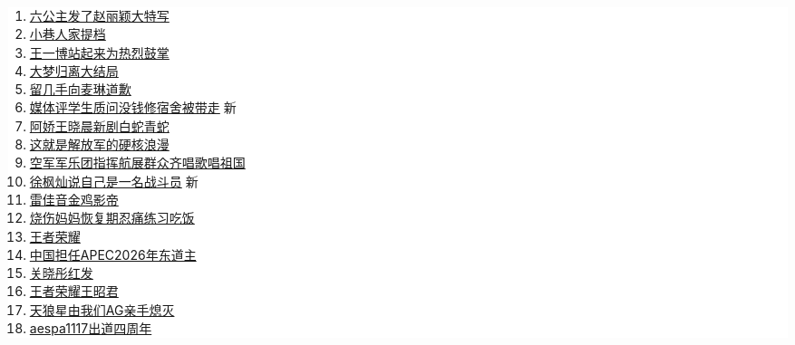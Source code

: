 1. [六公主发了赵丽颖大特写](https://s.weibo.com//weibo?q=%23%E5%85%AD%E5%85%AC%E4%B8%BB%E5%8F%91%E4%BA%86%E8%B5%B5%E4%B8%BD%E9%A2%96%E5%A4%A7%E7%89%B9%E5%86%99%23&t=31&band_rank=26&Refer=top)
1. [小巷人家提档](https://s.weibo.com//weibo?q=%23%E5%B0%8F%E5%B7%B7%E4%BA%BA%E5%AE%B6%E6%8F%90%E6%A1%A3%23&t=31&band_rank=27&Refer=top)
1. [王一博站起来为热烈鼓掌](https://s.weibo.com//weibo?q=%23%E7%8E%8B%E4%B8%80%E5%8D%9A%E7%AB%99%E8%B5%B7%E6%9D%A5%E4%B8%BA%E7%83%AD%E7%83%88%E9%BC%93%E6%8E%8C%23&t=31&band_rank=28&Refer=top)
1. [大梦归离大结局](https://s.weibo.com//weibo?q=%23%E5%A4%A7%E6%A2%A6%E5%BD%92%E7%A6%BB%E5%A4%A7%E7%BB%93%E5%B1%80%23&t=31&band_rank=29&Refer=top)
1. [留几手向麦琳道歉](https://s.weibo.com//weibo?q=%23%E7%95%99%E5%87%A0%E6%89%8B%E5%90%91%E9%BA%A6%E7%90%B3%E9%81%93%E6%AD%89%23&t=31&band_rank=30&Refer=top)
1. [媒体评学生质问没钱修宿舍被带走](https://s.weibo.com//weibo?q=%23%E5%AA%92%E4%BD%93%E8%AF%84%E5%AD%A6%E7%94%9F%E8%B4%A8%E9%97%AE%E6%B2%A1%E9%92%B1%E4%BF%AE%E5%AE%BF%E8%88%8D%E8%A2%AB%E5%B8%A6%E8%B5%B0%23&t=31&band_rank=33&Refer=top)
   新
1. [阿娇王晓晨新剧白蛇青蛇](https://s.weibo.com//weibo?q=%E9%98%BF%E5%A8%87%E7%8E%8B%E6%99%93%E6%99%A8%E6%96%B0%E5%89%A7%E7%99%BD%E8%9B%87%E9%9D%92%E8%9B%87&t=31&band_rank=34&Refer=top)
1. [这就是解放军的硬核浪漫](https://s.weibo.com//weibo?q=%23%E8%BF%99%E5%B0%B1%E6%98%AF%E8%A7%A3%E6%94%BE%E5%86%9B%E7%9A%84%E7%A1%AC%E6%A0%B8%E6%B5%AA%E6%BC%AB%23&t=31&band_rank=35&Refer=top)
1. [空军军乐团指挥航展群众齐唱歌唱祖国](https://s.weibo.com//weibo?q=%23%E7%A9%BA%E5%86%9B%E5%86%9B%E4%B9%90%E5%9B%A2%E6%8C%87%E6%8C%A5%E8%88%AA%E5%B1%95%E7%BE%A4%E4%BC%97%E9%BD%90%E5%94%B1%E6%AD%8C%E5%94%B1%E7%A5%96%E5%9B%BD%23&t=31&band_rank=36&Refer=top)
1. [徐枫灿说自己是一名战斗员](https://s.weibo.com//weibo?q=%23%E5%BE%90%E6%9E%AB%E7%81%BF%E8%AF%B4%E8%87%AA%E5%B7%B1%E6%98%AF%E4%B8%80%E5%90%8D%E6%88%98%E6%96%97%E5%91%98%23&t=31&band_rank=37&Refer=top)
   新
1. [雷佳音金鸡影帝](https://s.weibo.com//weibo?q=%23%E9%9B%B7%E4%BD%B3%E9%9F%B3%E9%87%91%E9%B8%A1%E5%BD%B1%E5%B8%9D%23&t=31&band_rank=38&Refer=top)
1. [烧伤妈妈恢复期忍痛练习吃饭](https://s.weibo.com//weibo?q=%23%E7%83%A7%E4%BC%A4%E5%A6%88%E5%A6%88%E6%81%A2%E5%A4%8D%E6%9C%9F%E5%BF%8D%E7%97%9B%E7%BB%83%E4%B9%A0%E5%90%83%E9%A5%AD%23&t=31&band_rank=39&Refer=top)
1. [王者荣耀](https://s.weibo.com//weibo?q=%E7%8E%8B%E8%80%85%E8%8D%A3%E8%80%80&t=31&band_rank=40&Refer=top)
1. [中国担任APEC2026年东道主](https://s.weibo.com//weibo?q=%23%E4%B8%AD%E5%9B%BD%E6%8B%85%E4%BB%BBAPEC2026%E5%B9%B4%E4%B8%9C%E9%81%93%E4%B8%BB%23&t=31&band_rank=42&Refer=top)
1. [关晓彤红发](https://s.weibo.com//weibo?q=%E5%85%B3%E6%99%93%E5%BD%A4%E7%BA%A2%E5%8F%91&t=31&band_rank=43&Refer=top)
1. [王者荣耀王昭君](https://s.weibo.com//weibo?q=%E7%8E%8B%E8%80%85%E8%8D%A3%E8%80%80%E7%8E%8B%E6%98%AD%E5%90%9B&t=31&band_rank=44&Refer=top)
1. [天狼星由我们AG亲手熄灭](https://s.weibo.com//weibo?q=%23%E5%A4%A9%E7%8B%BC%E6%98%9F%E7%94%B1%E6%88%91%E4%BB%ACAG%E4%BA%B2%E6%89%8B%E7%86%84%E7%81%AD%23&t=31&band_rank=45&Refer=top)
1. [aespa1117出道四周年](https://s.weibo.com//weibo?q=%23aespa1117%E5%87%BA%E9%81%93%E5%9B%9B%E5%91%A8%E5%B9%B4%23&t=31&band_rank=46&Refer=top)
